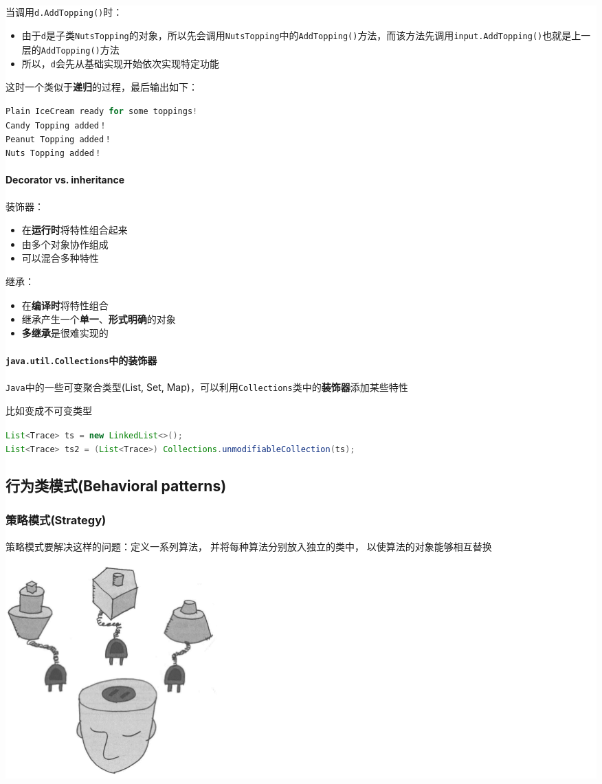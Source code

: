 当调用`d.AddTopping()`时：

- 由于`d`是子类`NutsTopping`的对象，所以先会调用`NutsTopping`中的`AddTopping()`方法，而该方法先调用`input.AddTopping()`也就是上一层的`AddTopping()`方法
- 所以，`d`会先从基础实现开始依次实现特定功能

这时一个类似于**递归**的过程，最后输出如下：

```java
Plain IceCream ready for some toppings!
Candy Topping added！
Peanut Topping added！
Nuts Topping added！
```

#### Decorator vs. inheritance

装饰器：

- 在**运行时**将特性组合起来
- 由多个对象协作组成
- 可以混合多种特性

继承：

- 在**编译时**将特性组合
- 继承产生一个**单一**、**形式明确**的对象
- **多继承**是很难实现的

#### `java.util.Collections`中的装饰器

`Java`中的一些可变聚合类型(List, Set, Map)，可以利用`Collections`类中的**装饰器**添加某些特性

比如变成不可变类型

```java
List<Trace> ts = new LinkedList<>();
List<Trace> ts2 = (List<Trace>) Collections.unmodifiableCollection(ts);
```

## 行为类模式(Behavioral patterns)

### 策略模式(Strategy)

策略模式要解决这样的问题：定义一系列算法， 并将每种算法分别放入独立的类中， 以使算法的对象能够相互替换

![](./assets/v2-6ba99b81026c80d1f913f9b291da63e8_720w.webp)

